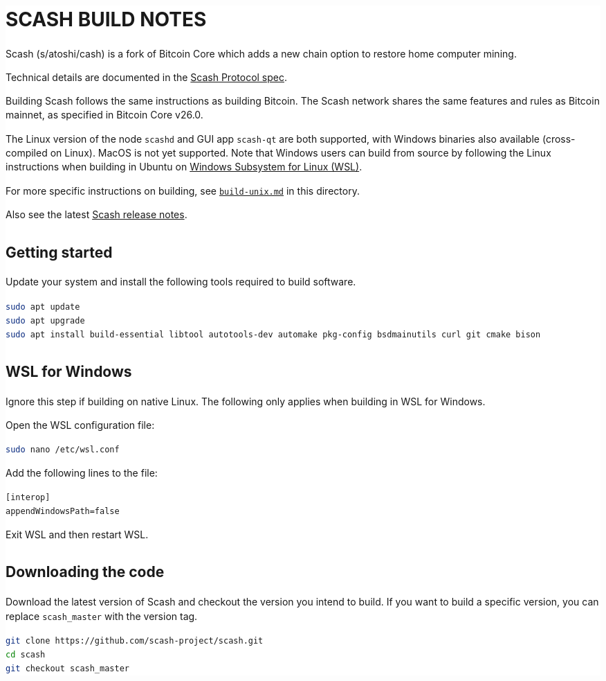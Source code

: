# SCASH BUILD NOTES

Scash (s/atoshi/cash) is a fork of Bitcoin Core which adds a new chain option to restore home computer mining.

Technical details are documented in the [Scash Protocol spec](https://github.com/scash-project/sips/blob/main/scash-protocol-spec.md).

Building Scash follows the same instructions as building Bitcoin. The Scash network shares the same features and rules as Bitcoin mainnet, as specified in Bitcoin Core v26.0.

The Linux version of the node `scashd` and GUI app `scash-qt` are both supported, with Windows binaries also  available (cross-compiled on Linux). MacOS is not yet supported. Note that Windows users can build from source by following the Linux instructions when building in Ubuntu on [Windows Subsystem for Linux (WSL)](https://learn.microsoft.com/en-us/windows/wsl/about).

For more specific instructions on building, see [`build-unix.md`](build-unix.md) in this directory.

Also see the latest [Scash release notes](release-notes/scash/).

## Getting started 

Update your system and install the following tools required to build software.

```bash
sudo apt update
sudo apt upgrade
sudo apt install build-essential libtool autotools-dev automake pkg-config bsdmainutils curl git cmake bison
```

## WSL for Windows

Ignore this step if building on native Linux. The following only applies when building in WSL for Windows.

Open the WSL configuration file:
```bash
sudo nano /etc/wsl.conf
```
Add the following lines to the file:
```
[interop]
appendWindowsPath=false
```
Exit WSL and then restart WSL.

## Downloading the code

Download the latest version of Scash and checkout the version you intend to build. If you want to build a specific version, you can replace `scash_master` with the version tag.

```bash
git clone https://github.com/scash-project/scash.git
cd scash
git checkout scash_master
```
